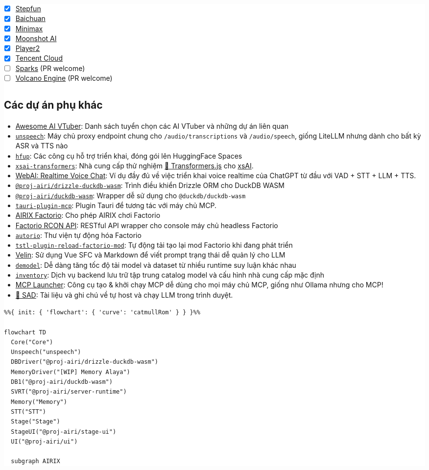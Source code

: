 - [x] [Stepfun](https://platform.stepfun.com/)
- [x] [Baichuan](https://platform.baichuan-ai.com)
- [x] [Minimax](https://api.minimax.chat/)
- [x] [Moonshot AI](https://platform.moonshot.cn/)
- [x] [Player2](https://player2.game/)
- [x] [Tencent Cloud](https://cloud.tencent.com/document/product/1729)
- [ ] [Sparks](https://www.xfyun.cn/doc/spark/Web.html) (PR welcome)
- [ ] [Volcano Engine](https://www.volcengine.com/experience/ark?utm_term=202502dsinvite&ac=DSASUQY5&rc=2QXCA1VI) (PR welcome)

## Các dự án phụ khác

- [Awesome AI VTuber](https://github.com/proj-airi/awesome-ai-vtuber): Danh sách tuyển chọn các AI VTuber và những dự án liên quan
- [`unspeech`](https://github.com/moeru-ai/unspeech): Máy chủ proxy endpoint chung cho `/audio/transcriptions` và `/audio/speech`, giống LiteLLM nhưng dành cho bất kỳ ASR và TTS nào
- [`hfup`](https://github.com/moeru-ai/hfup): Các công cụ hỗ trợ triển khai, đóng gói lên HuggingFace Spaces
- [`xsai-transformers`](https://github.com/moeru-ai/xsai-transformers): Nhà cung cấp thử nghiệm [🤗 Transformers.js](https://github.com/huggingface/transformers.js) cho [xsAI](https://github.com/moeru-ai/xsai).
- [WebAI: Realtime Voice Chat](https://github.com/proj-airi/webai-realtime-voice-chat): Ví dụ đầy đủ về việc triển khai voice realtime của ChatGPT từ đầu với VAD + STT + LLM + TTS.
- [`@proj-airi/drizzle-duckdb-wasm`](https://github.com/moeru-ai/airi/tree/main/packages/drizzle-duckdb-wasm/README.md): Trình điều khiển Drizzle ORM cho DuckDB WASM
- [`@proj-airi/duckdb-wasm`](https://github.com/moeru-ai/airi/tree/main/packages/duckdb-wasm/README.md): Wrapper dễ sử dụng cho `@duckdb/duckdb-wasm`
- [`tauri-plugin-mcp`](https://github.com/moeru-ai/airi/blob/main/crates/tauri-plugin-mcp/README.md): Plugin Tauri để tương tác với máy chủ MCP.
- [AIRIX Factorio](https://github.com/moeru-ai/airi-factorio): Cho phép AIRIX chơi Factorio
- [Factorio RCON API](https://github.com/nekomeowww/factorio-rcon-api): RESTful API wrapper cho console máy chủ headless Factorio
- [`autorio`](https://github.com/moeru-ai/airi-factorio/tree/main/packages/autorio): Thư viện tự động hóa Factorio
- [`tstl-plugin-reload-factorio-mod`](https://github.com/moeru-ai/airi-factorio/tree/main/packages/tstl-plugin-reload-factorio-mod): Tự động tải tạo lại mod Factorio khi đang phát triển
- [Velin](https://github.com/luoling8192/velin): Sử dụng Vue SFC và Markdown để viết prompt trạng thái dễ quản lý cho LLM
- [`demodel`](https://github.com/moeru-ai/demodel): Dễ dàng tăng tốc độ tải model và dataset từ nhiều runtime suy luận khác nhau
- [`inventory`](https://github.com/moeru-ai/inventory): Dịch vụ backend lưu trữ tập trung catalog model và cấu hình nhà cung cấp mặc định
- [MCP Launcher](https://github.com/moeru-ai/mcp-launcher): Công cụ tạo & khởi chạy MCP dễ dùng cho mọi máy chủ MCP, giống như Ollama nhưng cho MCP!
- [🥺 SAD](https://github.com/moeru-ai/sad): Tài liệu và ghi chú về tự host và chạy LLM trong trình duyệt.

```mermaid
%%{ init: { 'flowchart': { 'curve': 'catmullRom' } } }%%

flowchart TD
  Core("Core")
  Unspeech("unspeech")
  DBDriver("@proj-airi/drizzle-duckdb-wasm")
  MemoryDriver("[WIP] Memory Alaya")
  DB1("@proj-airi/duckdb-wasm")
  SVRT("@proj-airi/server-runtime")
  Memory("Memory")
  STT("STT")
  Stage("Stage")
  StageUI("@proj-airi/stage-ui")
  UI("@proj-airi/ui")

  subgraph AIRIX
```